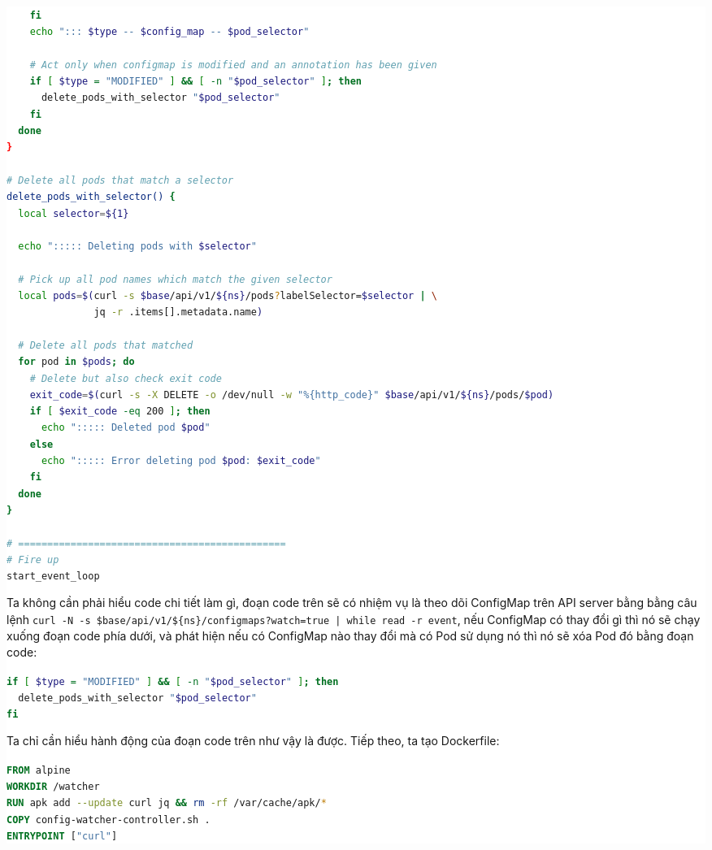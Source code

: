 ```bash
    fi
    echo "::: $type -- $config_map -- $pod_selector"

    # Act only when configmap is modified and an annotation has been given
    if [ $type = "MODIFIED" ] && [ -n "$pod_selector" ]; then
      delete_pods_with_selector "$pod_selector"
    fi
  done
}

# Delete all pods that match a selector
delete_pods_with_selector() {
  local selector=${1}

  echo "::::: Deleting pods with $selector"

  # Pick up all pod names which match the given selector
  local pods=$(curl -s $base/api/v1/${ns}/pods?labelSelector=$selector | \
               jq -r .items[].metadata.name)

  # Delete all pods that matched
  for pod in $pods; do
    # Delete but also check exit code
    exit_code=$(curl -s -X DELETE -o /dev/null -w "%{http_code}" $base/api/v1/${ns}/pods/$pod)
    if [ $exit_code -eq 200 ]; then
      echo "::::: Deleted pod $pod"
    else
      echo "::::: Error deleting pod $pod: $exit_code"
    fi
  done
}

# ==============================================
# Fire up
start_event_loop
```

Ta không cần phải hiểu code chi tiết làm gì, đoạn code trên sẽ có nhiệm vụ là theo dõi ConfigMap trên API server bằng bằng câu lệnh `curl -N -s $base/api/v1/${ns}/configmaps?watch=true | while read -r event`, nếu ConfigMap có thay đổi gì thì nó sẽ chạy xuống đoạn code phía dưới, và phát hiện nếu có ConfigMap nào thay đổi mà có Pod sử dụng nó thì nó sẽ xóa Pod đó bằng đoạn code:

```bash
if [ $type = "MODIFIED" ] && [ -n "$pod_selector" ]; then
  delete_pods_with_selector "$pod_selector"
fi
```

Ta chỉ cần hiểu hành động của đoạn code trên như vậy là được. Tiếp theo, ta tạo Dockerfile:

```dockerfile
FROM alpine
WORKDIR /watcher
RUN apk add --update curl jq && rm -rf /var/cache/apk/*
COPY config-watcher-controller.sh .
ENTRYPOINT ["curl"]
```
